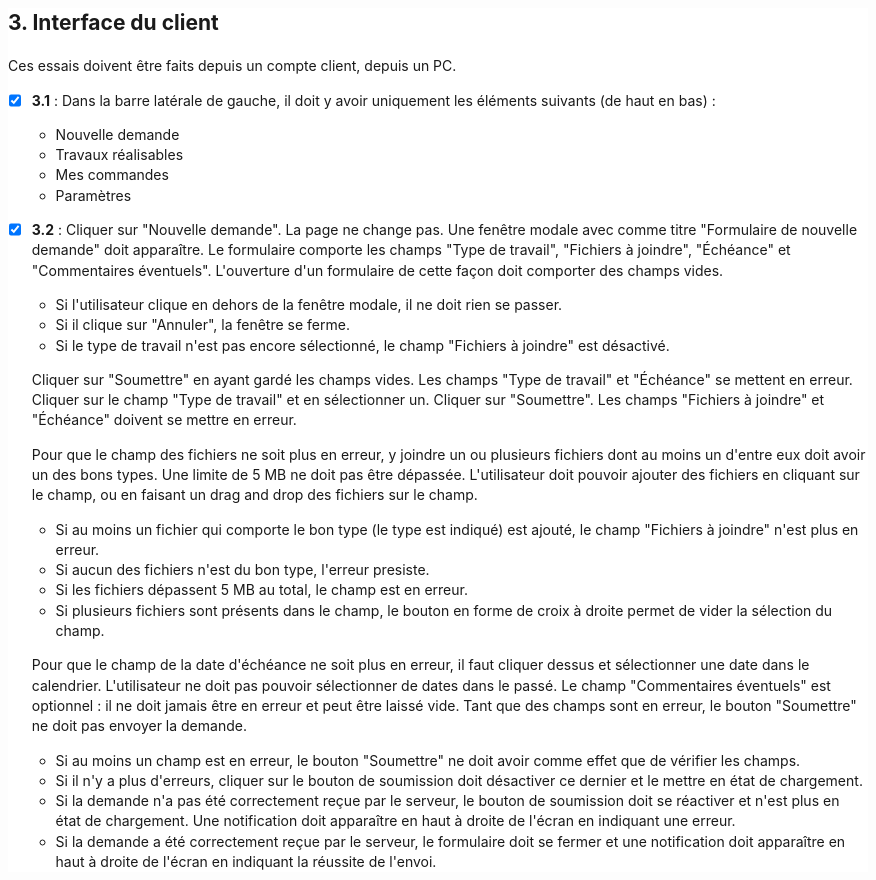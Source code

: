 ## 3. Interface du client
Ces essais doivent être faits depuis un compte client, depuis un PC.

- [x] **3.1** :
Dans la barre latérale de gauche, il doit y avoir uniquement les éléments suivants (de haut en bas) :
  - Nouvelle demande
  - Travaux réalisables
  - Mes commandes
  - Paramètres

- [x] **3.2** :
Cliquer sur "Nouvelle demande". La page ne change pas. Une fenêtre modale avec comme titre "Formulaire de nouvelle demande" doit apparaître.
Le formulaire comporte les champs "Type de travail", "Fichiers à joindre", "Échéance" et "Commentaires éventuels".
L'ouverture d'un formulaire de cette façon doit comporter des champs vides.
  - Si l'utilisateur clique en dehors de la fenêtre modale, il ne doit rien se passer.
  - Si il clique sur "Annuler", la fenêtre se ferme.
  - Si le type de travail n'est pas encore sélectionné, le champ "Fichiers à joindre" est désactivé.
  
  Cliquer sur "Soumettre" en ayant gardé les champs vides. Les champs "Type de travail" et "Échéance" se mettent en erreur.
  Cliquer sur le champ "Type de travail" et en sélectionner un. Cliquer sur "Soumettre". Les champs "Fichiers à joindre" et "Échéance" doivent se mettre en erreur.

  Pour que le champ des fichiers ne soit plus en erreur, y joindre un ou plusieurs fichiers dont au moins un d'entre eux doit avoir un des bons types. Une limite de 5 MB ne doit pas être dépassée.
  L'utilisateur doit pouvoir ajouter des fichiers en cliquant sur le champ, ou en faisant un drag and drop des fichiers sur le champ.
  - Si au moins un fichier qui comporte le bon type (le type est indiqué) est ajouté, le champ "Fichiers à joindre" n'est plus en erreur.
  - Si aucun des fichiers n'est du bon type, l'erreur presiste.
  - Si les fichiers dépassent 5 MB au total, le champ est en erreur.
  - Si plusieurs fichiers sont présents dans le champ, le bouton en forme de croix à droite permet de vider la sélection du champ.

  Pour que le champ de la date d'échéance ne soit plus en erreur, il faut cliquer dessus et sélectionner une date dans le calendrier.
  L'utilisateur ne doit pas pouvoir sélectionner de dates dans le passé.
  Le champ "Commentaires éventuels" est optionnel : il ne doit jamais être en erreur et peut être laissé vide.
  Tant que des champs sont en erreur, le bouton "Soumettre" ne doit pas envoyer la demande.
  - Si au moins un champ est en erreur, le bouton "Soumettre" ne doit avoir comme effet que de vérifier les champs.
  - Si il n'y a plus d'erreurs, cliquer sur le bouton de soumission doit désactiver ce dernier et le mettre en état de chargement.
  - Si la demande n'a pas été correctement reçue par le serveur, le bouton de soumission doit se réactiver et n'est plus en état de chargement. Une notification doit apparaître en haut à droite de l'écran en indiquant une erreur.
  - Si la demande a été correctement reçue par le serveur, le formulaire doit se fermer et une notification doit apparaître en haut à droite de l'écran en indiquant la réussite de l'envoi.
